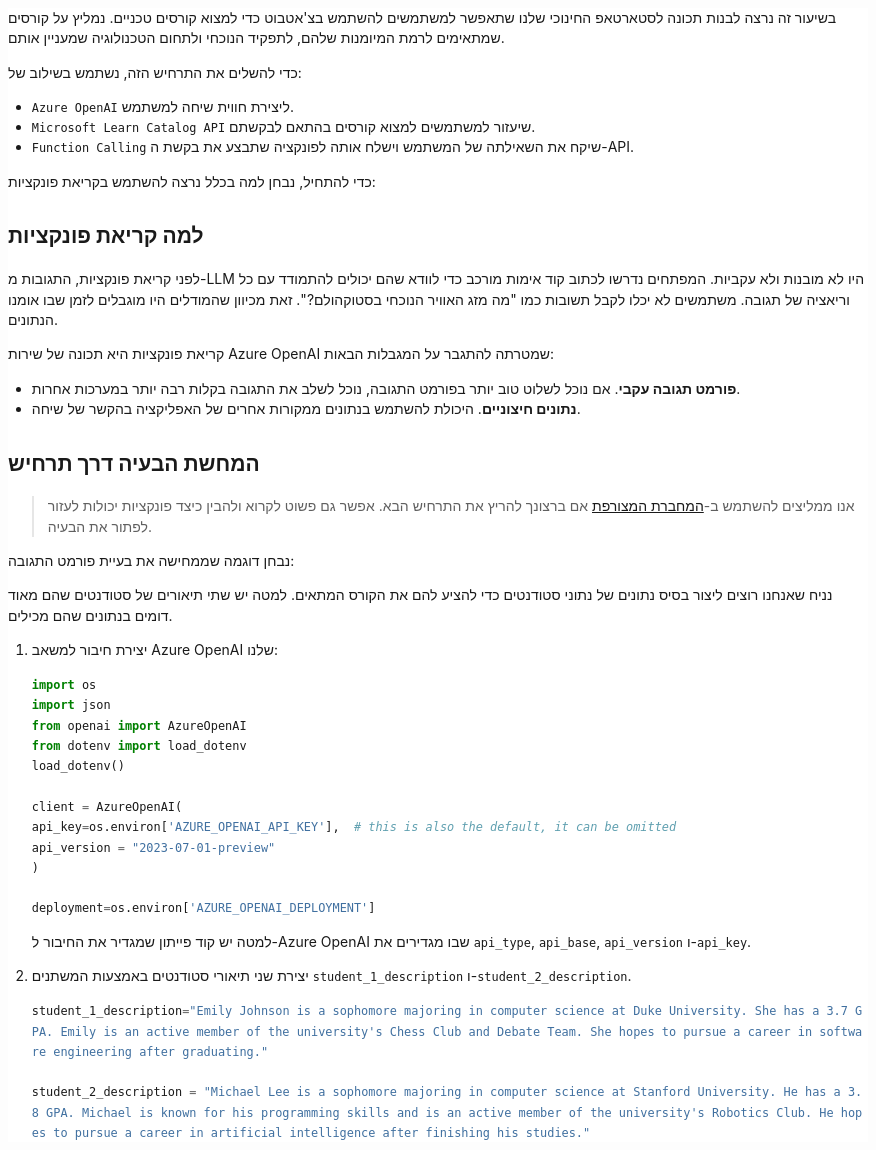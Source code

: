 בשיעור זה נרצה לבנות תכונה לסטארטאפ החינוכי שלנו שתאפשר למשתמשים להשתמש בצ'אטבוט כדי למצוא קורסים טכניים. נמליץ על קורסים שמתאימים לרמת המיומנות שלהם, לתפקיד הנוכחי ולתחום הטכנולוגיה שמעניין אותם.

כדי להשלים את התרחיש הזה, נשתמש בשילוב של:

- `Azure OpenAI` ליצירת חווית שיחה למשתמש.
- `Microsoft Learn Catalog API` שיעזור למשתמשים למצוא קורסים בהתאם לבקשתם.
- `Function Calling` שיקח את השאילתה של המשתמש וישלח אותה לפונקציה שתבצע את בקשת ה-API.

כדי להתחיל, נבחן למה בכלל נרצה להשתמש בקריאת פונקציות:

## למה קריאת פונקציות

לפני קריאת פונקציות, התגובות מ-LLM היו לא מובנות ולא עקביות. המפתחים נדרשו לכתוב קוד אימות מורכב כדי לוודא שהם יכולים להתמודד עם כל וריאציה של תגובה. משתמשים לא יכלו לקבל תשובות כמו "מה מזג האוויר הנוכחי בסטוקהולם?". זאת מכיוון שהמודלים היו מוגבלים לזמן שבו אומנו הנתונים.

קריאת פונקציות היא תכונה של שירות Azure OpenAI שמטרתה להתגבר על המגבלות הבאות:

- **פורמט תגובה עקבי**. אם נוכל לשלוט טוב יותר בפורמט התגובה, נוכל לשלב את התגובה בקלות רבה יותר במערכות אחרות.
- **נתונים חיצוניים**. היכולת להשתמש בנתונים ממקורות אחרים של האפליקציה בהקשר של שיחה.

## המחשת הבעיה דרך תרחיש

> אנו ממליצים להשתמש ב-[המחברת המצורפת](python/aoai-assignment.ipynb) אם ברצונך להריץ את התרחיש הבא. אפשר גם פשוט לקרוא ולהבין כיצד פונקציות יכולות לעזור לפתור את הבעיה.

נבחן דוגמה שממחישה את בעיית פורמט התגובה:

נניח שאנחנו רוצים ליצור בסיס נתונים של נתוני סטודנטים כדי להציע להם את הקורס המתאים. למטה יש שתי תיאורים של סטודנטים שהם מאוד דומים בנתונים שהם מכילים.

1. יצירת חיבור למשאב Azure OpenAI שלנו:

   ```python
   import os
   import json
   from openai import AzureOpenAI
   from dotenv import load_dotenv
   load_dotenv()

   client = AzureOpenAI(
   api_key=os.environ['AZURE_OPENAI_API_KEY'],  # this is also the default, it can be omitted
   api_version = "2023-07-01-preview"
   )

   deployment=os.environ['AZURE_OPENAI_DEPLOYMENT']
   ```

   למטה יש קוד פייתון שמגדיר את החיבור ל-Azure OpenAI שבו מגדירים את `api_type`, `api_base`, `api_version` ו-`api_key`.

1. יצירת שני תיאורי סטודנטים באמצעות המשתנים `student_1_description` ו-`student_2_description`.

   ```python
   student_1_description="Emily Johnson is a sophomore majoring in computer science at Duke University. She has a 3.7 GPA. Emily is an active member of the university's Chess Club and Debate Team. She hopes to pursue a career in software engineering after graduating."

   student_2_description = "Michael Lee is a sophomore majoring in computer science at Stanford University. He has a 3.8 GPA. Michael is known for his programming skills and is an active member of the university's Robotics Club. He hopes to pursue a career in artificial intelligence after finishing his studies."
   ```
